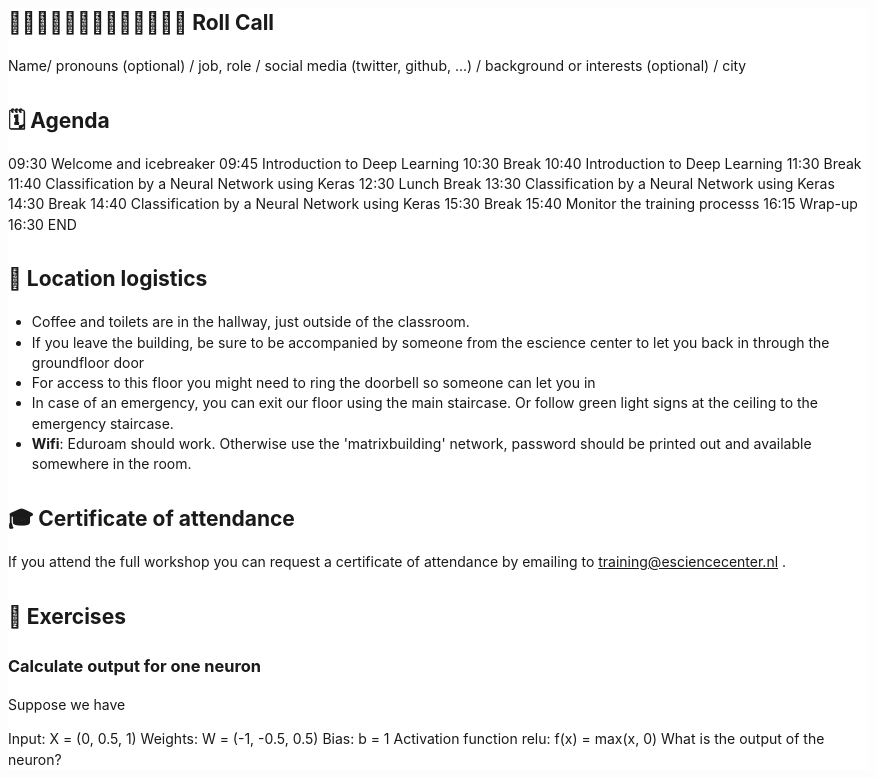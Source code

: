 ## 👩‍💻👩‍💼👨‍🔬🧑‍🔬🧑‍🚀🧙‍♂️🔧 Roll Call
Name/ pronouns (optional) / job, role / social media (twitter, github, ...) / background or interests (optional) / city


## 🗓️ Agenda
09:30	Welcome and icebreaker
09:45	Introduction to Deep Learning
10:30	Break
10:40	Introduction to Deep Learning
11:30	Break
11:40	Classification by a Neural Network using Keras
12:30	Lunch Break
13:30	Classification by a Neural Network using Keras
14:30	Break
14:40	Classification by a Neural Network using Keras
15:30	Break
15:40	Monitor the training processs
16:15	Wrap-up
16:30	END

## 🏢 Location logistics
* Coffee and toilets are in the hallway, just outside of the classroom.
* If you leave the building, 
  be sure to be accompanied by someone from the escience center to let you back in through the groundfloor door
* For access to this floor you might need to ring the doorbell so someone can let you in
* In case of an emergency, you can exit our floor using the main staircase.
  Or follow green light signs at the ceiling to the emergency staircase.
* **Wifi**: Eduroam should work. Otherwise use the 'matrixbuilding' network, password should be printed out and available somewhere in the room.

## 🎓 Certificate of attendance
If you attend the full workshop you can request a certificate of attendance by emailing to training@esciencecenter.nl .



## 🔧 Exercises

### Calculate output for one neuron

Suppose we have

Input: X = (0, 0.5, 1)
Weights: W = (-1, -0.5, 0.5)
Bias: b = 1
Activation function relu: f(x) = max(x, 0)
What is the output of the neuron?
